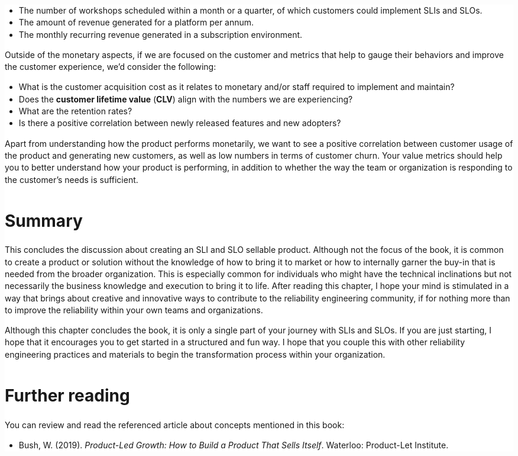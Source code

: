 * The number of workshops scheduled within a month or a quarter, of which customers could implement SLIs and SLOs.
* The amount of revenue generated for a platform per annum.
* The monthly recurring revenue generated in a subscription environment.

Outside of the monetary aspects, if we are focused on the customer and metrics that help to gauge their behaviors and improve the customer experience, we’d consider the following:

* What is the customer acquisition cost as it relates to monetary and/or staff required to implement and maintain?
* Does the **customer lifetime value** (**CLV**) align with the numbers we are experiencing?
* What are the retention rates?
* Is there a positive correlation between newly released features and new adopters?

Apart from understanding how the product performs monetarily, we want to see a positive correlation between customer usage of the product and generating new customers, as well as low numbers in terms of customer churn. Your value metrics should help you to better understand how your product is performing, in addition to whether the way the team or organization is responding to the customer’s needs is sufficient.

# Summary

This concludes the discussion about creating an SLI and SLO sellable product. Although not the focus of the book, it is common to create a product or solution without the knowledge of how to bring it to market or how to internally garner the buy-in that is needed from the broader organization. This is especially common for individuals who might have the technical inclinations but not necessarily the business knowledge and execution to bring it to life. After reading this chapter, I hope your mind is stimulated in a way that brings about creative and innovative ways to contribute to the reliability engineering community, if for nothing more than to improve the reliability within your own teams and organizations.

Although this chapter concludes the book, it is only a single part of your journey with SLIs and SLOs. If you are just starting, I hope that it encourages you to get started in a structured and fun way. I hope that you couple this with other reliability engineering practices and materials to begin the transformation process within your organization.

# Further reading

You can review and read the referenced article about concepts mentioned in this book:

* Bush, W. (2019). *Product-Led Growth: How to Build a Product That Sells Itself*. Waterloo: Product-Let Institute.

